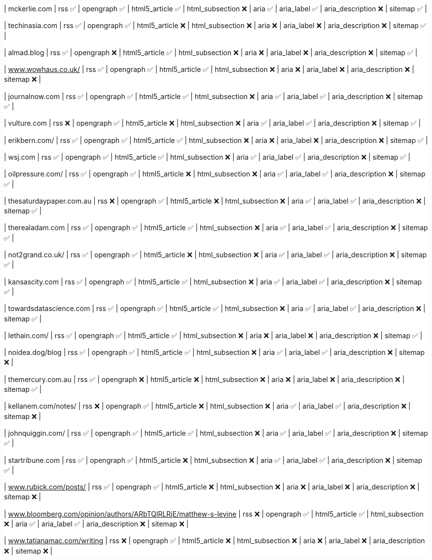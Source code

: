 | mckerlie.com | rss ✅ | opengraph ✅ | html5_article ✅ | html_subsection ❌ | aria ✅ | aria_label ✅ | aria_description ❌ | sitemap ✅ | 

| techinasia.com | rss ✅ | opengraph ✅ | html5_article ❌ | html_subsection ❌ | aria ❌ | aria_label ❌ | aria_description ❌ | sitemap ✅ | 

| almad.blog | rss ✅ | opengraph ❌ | html5_article ✅ | html_subsection ❌ | aria ❌ | aria_label ❌ | aria_description ❌ | sitemap ✅ | 

| www.wowhaus.co.uk/ | rss ✅ | opengraph ✅ | html5_article ✅ | html_subsection ❌ | aria ❌ | aria_label ❌ | aria_description ❌ | sitemap ❌ | 

| journalnow.com | rss ✅ | opengraph ✅ | html5_article ✅ | html_subsection ❌ | aria ✅ | aria_label ✅ | aria_description ❌ | sitemap ✅ | 

| vulture.com | rss ❌ | opengraph ✅ | html5_article ❌ | html_subsection ❌ | aria ✅ | aria_label ✅ | aria_description ❌ | sitemap ✅ | 

| erikbern.com/ | rss ✅ | opengraph ✅ | html5_article ✅ | html_subsection ❌ | aria ❌ | aria_label ❌ | aria_description ❌ | sitemap ✅ | 

| wsj.com | rss ✅ | opengraph ✅ | html5_article ✅ | html_subsection ❌ | aria ✅ | aria_label ✅ | aria_description ❌ | sitemap ✅ | 

| oilpressure.com/ | rss ✅ | opengraph ✅ | html5_article ❌ | html_subsection ❌ | aria ✅ | aria_label ✅ | aria_description ❌ | sitemap ✅ | 

| thesaturdaypaper.com.au | rss ❌ | opengraph ✅ | html5_article ❌ | html_subsection ❌ | aria ✅ | aria_label ✅ | aria_description ❌ | sitemap ✅ | 

| therealadam.com | rss ✅ | opengraph ✅ | html5_article ✅ | html_subsection ❌ | aria ✅ | aria_label ✅ | aria_description ❌ | sitemap ✅ | 

| not2grand.co.uk/ | rss ✅ | opengraph ✅ | html5_article ❌ | html_subsection ❌ | aria ✅ | aria_label ✅ | aria_description ❌ | sitemap ✅ | 

| kansascity.com | rss ✅ | opengraph ✅ | html5_article ✅ | html_subsection ❌ | aria ✅ | aria_label ✅ | aria_description ❌ | sitemap ✅ | 

| towardsdatascience.com | rss ✅ | opengraph ✅ | html5_article ✅ | html_subsection ❌ | aria ✅ | aria_label ✅ | aria_description ❌ | sitemap ✅ | 

| lethain.com/ | rss ✅ | opengraph ✅ | html5_article ✅ | html_subsection ❌ | aria ❌ | aria_label ❌ | aria_description ❌ | sitemap ✅ | 

| noidea.dog/blog | rss ✅ | opengraph ✅ | html5_article ✅ | html_subsection ❌ | aria ✅ | aria_label ✅ | aria_description ❌ | sitemap ❌ | 

| themercury.com.au | rss ✅ | opengraph ❌ | html5_article ❌ | html_subsection ❌ | aria ❌ | aria_label ❌ | aria_description ❌ | sitemap ✅ | 

| kellanem.com/notes/ | rss ❌ | opengraph ✅ | html5_article ❌ | html_subsection ❌ | aria ✅ | aria_label ✅ | aria_description ❌ | sitemap ❌ | 

| johnquiggin.com/ | rss ✅ | opengraph ✅ | html5_article ✅ | html_subsection ❌ | aria ✅ | aria_label ✅ | aria_description ❌ | sitemap ✅ | 

| startribune.com | rss ✅ | opengraph ✅ | html5_article ❌ | html_subsection ❌ | aria ✅ | aria_label ✅ | aria_description ❌ | sitemap ✅ | 

| www.rubick.com/posts/ | rss ✅ | opengraph ✅ | html5_article ❌ | html_subsection ❌ | aria ❌ | aria_label ❌ | aria_description ❌ | sitemap ❌ | 

| www.bloomberg.com/opinion/authors/ARbTQlRLRjE/matthew-s-levine | rss ❌ | opengraph ✅ | html5_article ✅ | html_subsection ❌ | aria ✅ | aria_label ✅ | aria_description ❌ | sitemap ❌ | 

| www.tatianamac.com/writing | rss ❌ | opengraph ✅ | html5_article ❌ | html_subsection ❌ | aria ❌ | aria_label ❌ | aria_description ❌ | sitemap ❌ | 
